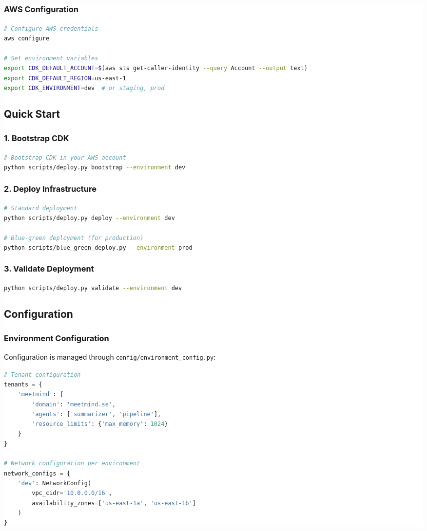 ### AWS Configuration

```bash
# Configure AWS credentials
aws configure

# Set environment variables
export CDK_DEFAULT_ACCOUNT=$(aws sts get-caller-identity --query Account --output text)
export CDK_DEFAULT_REGION=us-east-1
export CDK_ENVIRONMENT=dev  # or staging, prod
```

## Quick Start

### 1. Bootstrap CDK

```bash
# Bootstrap CDK in your AWS account
python scripts/deploy.py bootstrap --environment dev
```

### 2. Deploy Infrastructure

```bash
# Standard deployment
python scripts/deploy.py deploy --environment dev

# Blue-green deployment (for production)
python scripts/blue_green_deploy.py --environment prod
```

### 3. Validate Deployment

```bash
python scripts/deploy.py validate --environment dev
```

## Configuration

### Environment Configuration

Configuration is managed through `config/environment_config.py`:

```python
# Tenant configuration
tenants = {
    'meetmind': {
        'domain': 'meetmind.se',
        'agents': ['summarizer', 'pipeline'],
        'resource_limits': {'max_memory': 1024}
    }
}

# Network configuration per environment
network_configs = {
    'dev': NetworkConfig(
        vpc_cidr='10.0.0.0/16',
        availability_zones=['us-east-1a', 'us-east-1b']
    )
}
```
